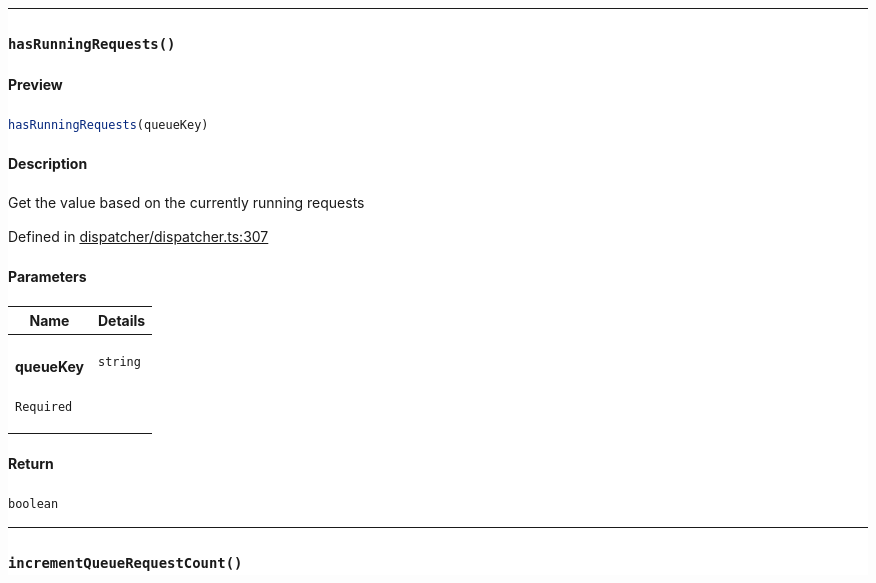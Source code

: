 </div><hr/></div><div class="api-docs__method" method-data="hasRunningRequests"><h3 class="api-docs__name">

### `hasRunningRequests()`

</h3><div class="api-docs__section">

#### Preview

</div><div class="api-docs__preview fn">

```ts
hasRunningRequests(queueKey)
```

</div><div class="api-docs__section">

#### Description

</div><div class="api-docs__description"><span class="api-docs__do-not-parse">

Get the value based on the currently running requests

</span></div><p class="api-docs__definition">

Defined in [dispatcher/dispatcher.ts:307](https://github.com/BetterTyped/hyper-fetch/blob/3fe127e9/packages/core/src/dispatcher/dispatcher.ts#L307)

</p><div class="api-docs__section">

#### Parameters

</div><div class="api-docs__parameters"><table><thead><tr><th>Name</th><th>Details</th></tr></thead><tbody><tr param-data="queueKey"><td class="api-docs__param-name required">

#### queueKey 

`Required`

</td><td class="api-docs__param-type">

`string`

</td></tr></tbody></table></div><div class="api-docs__section">

#### Return

</div><div class="api-docs__returns">

```ts
boolean
```

</div><hr/></div><div class="api-docs__method" method-data="incrementQueueRequestCount"><h3 class="api-docs__name">

### `incrementQueueRequestCount()`

</h3><div class="api-docs__section">
